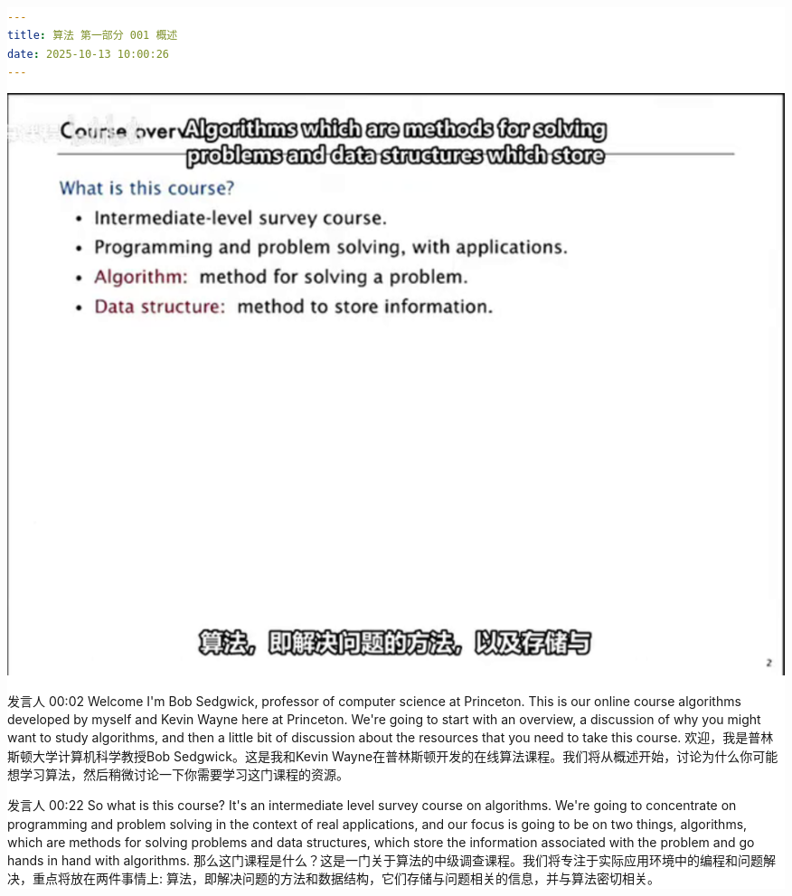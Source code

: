 ```yaml
---
title: 算法 第一部分 001 概述
date: 2025-10-13 10:00:26
---
```


![](/images/algo4-p1-001.png)



发言人   00:02
Welcome I'm Bob Sedgwick, professor of computer science at Princeton. This is our online course algorithms developed by myself and Kevin Wayne here at Princeton. We're going to start with an overview, a discussion of why you might want to study algorithms, and then a little bit of discussion about the resources that you need to take this course. 
欢迎，我是普林斯顿大学计算机科学教授Bob Sedgwick。这是我和Kevin Wayne在普林斯顿开发的在线算法课程。我们将从概述开始，讨论为什么你可能想学习算法，然后稍微讨论一下你需要学习这门课程的资源。

发言人   00:22
So what is this course? It's an intermediate level survey course on algorithms. We're going to concentrate on programming and problem solving in the context of real applications, and our focus is going to be on two things, algorithms, which are methods for solving problems and data structures, which store the information associated with the problem and go hands in hand with algorithms. 
那么这门课程是什么？这是一门关于算法的中级调查课程。我们将专注于实际应用环境中的编程和问题解决，重点将放在两件事情上: 算法，即解决问题的方法和数据结构，它们存储与问题相关的信息，并与算法密切相关。

